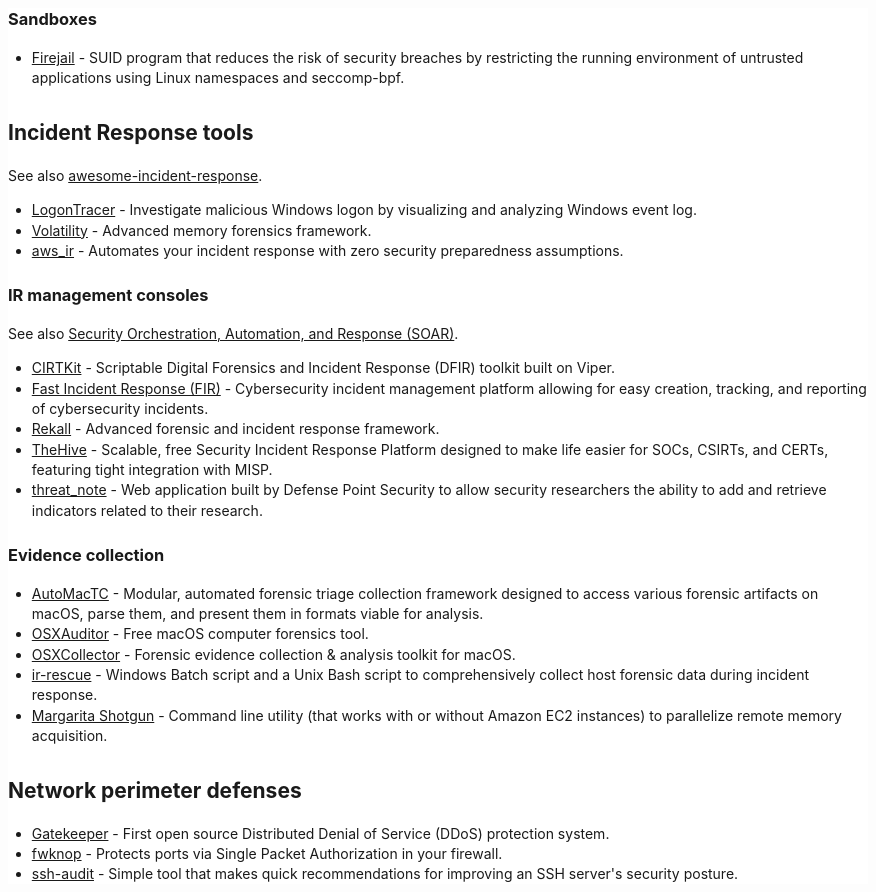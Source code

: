 ### Sandboxes

* [Firejail](https://firejail.wordpress.com/) - SUID program that reduces the risk of security breaches by restricting the running environment of untrusted applications using Linux namespaces and seccomp-bpf.

## Incident Response tools

See also [awesome-incident-response](https://github.com/meirwah/awesome-incident-response).

* [LogonTracer](https://github.com/JPCERTCC/LogonTracer) - Investigate malicious Windows logon by visualizing and analyzing Windows event log.
* [Volatility](https://www.volatilityfoundation.org/) - Advanced memory forensics framework.
* [aws\_ir](https://github.com/ThreatResponse/aws_ir) - Automates your incident response with zero security preparedness assumptions.

### IR management consoles

See also [Security Orchestration, Automation, and Response \(SOAR\)]().

* [CIRTKit](https://github.com/opensourcesec/CIRTKit) - Scriptable Digital Forensics and Incident Response \(DFIR\) toolkit built on Viper.
* [Fast Incident Response \(FIR\)](https://github.com/certsocietegenerale/FIR) - Cybersecurity incident management platform allowing for easy creation, tracking, and reporting of cybersecurity incidents.
* [Rekall](http://www.rekall-forensic.com/) - Advanced forensic and incident response framework.
* [TheHive](https://thehive-project.org/) - Scalable, free Security Incident Response Platform designed to make life easier for SOCs, CSIRTs, and CERTs, featuring tight integration with MISP.
* [threat\_note](https://github.com/defpoint/threat_note) - Web application built by Defense Point Security to allow security researchers the ability to add and retrieve indicators related to their research.

### Evidence collection

* [AutoMacTC](https://github.com/CrowdStrike/automactc) - Modular, automated forensic triage collection framework designed to access various forensic artifacts on macOS, parse them, and present them in formats viable for analysis.
* [OSXAuditor](https://github.com/jipegit/OSXAuditor) - Free macOS computer forensics tool.
* [OSXCollector](https://github.com/Yelp/osxcollector) - Forensic evidence collection & analysis toolkit for macOS.
* [ir-rescue](https://github.com/diogo-fernan/ir-rescue) - Windows Batch script and a Unix Bash script to comprehensively collect host forensic data during incident response.
* [Margarita Shotgun](https://github.com/ThreatResponse/margaritashotgun) - Command line utility \(that works with or without Amazon EC2 instances\) to parallelize remote memory acquisition.

## Network perimeter defenses

* [Gatekeeper](https://github.com/AltraMayor/gatekeeper) - First open source Distributed Denial of Service \(DDoS\) protection system.
* [fwknop](https://www.cipherdyne.org/fwknop/) - Protects ports via Single Packet Authorization in your firewall.
* [ssh-audit](https://github.com/jtesta/ssh-audit) - Simple tool that makes quick recommendations for improving an SSH server's security posture.
